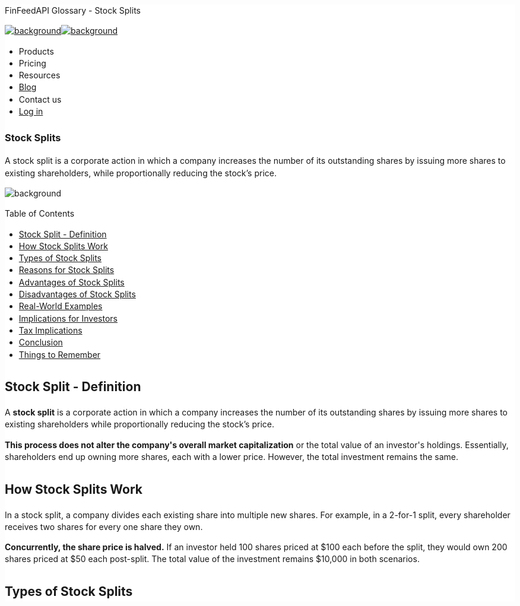 FinFeedAPI Glossary - Stock Splits

[![background](/_next/image?url=https%3A%2F%2Fcdn.sanity.io%2Fimages%2Fxpx4czto%2Fproduction%2Fc9a795fc7fb3558997d636211a44e71eb59288f0-773x184.png&w=1920&q=75)![background](https://cdn.sanity.io/images/xpx4czto/production/875913d8710b3054c19fad19673dc5592614265e-773x184.svg)](/)

* Products
* Pricing
* Resources
* [Blog](/blog)
* Contact us
* [Log in](https://console.finfeedapi.com/?link=/apikeys/create)

### Stock Splits

A stock split is a corporate action in which a company increases the number of its outstanding shares by issuing more shares to existing shareholders, while proportionally reducing the stock’s price.

![background](https://cdn.sanity.io/images/xpx4czto/production/999c709b2777af013884c6e2623e9aa699585a06-429x429.svg)

Table of Contents

* [Stock Split - Definition](#link-1f5cc3af5411)
* [How Stock Splits Work](#link-89419732676b)
* [Types of Stock Splits](#link-d58b3b6efd39)
* [Reasons for Stock Splits](#link-a7dee9cba845)
* [Advantages of Stock Splits](#link-2884a73c4069)
* [Disadvantages of Stock Splits](#link-fe9dc6b7a643)
* [Real-World Examples](#link-d86b38eb5c9d)
* [Implications for Investors](#link-c6d31aafd600)
* [Tax Implications](#link-4b91b88f0312)
* [Conclusion](#link-326a9d21c08a)
* [Things to Remember](#link-700894c595cd)

Stock Split - Definition
------------------------

A **stock split** is a corporate action in which a company increases the number of its outstanding shares by issuing more shares to existing shareholders while proportionally reducing the stock’s price.

**This process does not alter the company's overall market capitalization** or the total value of an investor's holdings. Essentially, shareholders end up owning more shares, each with a lower price. However, the total investment remains the same.

How Stock Splits Work
---------------------

In a stock split, a company divides each existing share into multiple new shares. For example, in a 2-for-1 split, every shareholder receives two shares for every one share they own.

**Concurrently, the share price is halved.** If an investor held 100 shares priced at $100 each before the split, they would own 200 shares priced at $50 each post-split. The total value of the investment remains $10,000 in both scenarios.

Types of Stock Splits
---------------------
